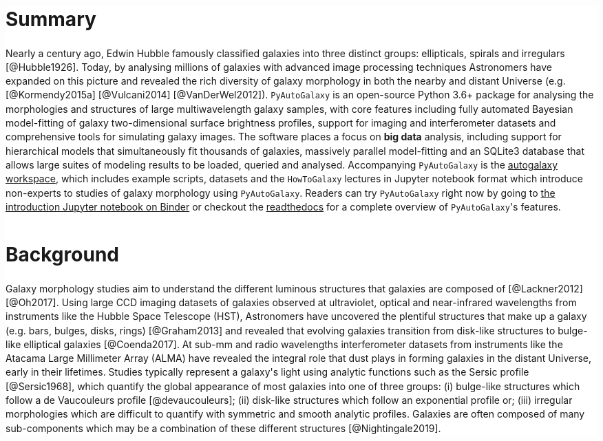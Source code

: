 ```yaml
```


# Summary

Nearly a century ago, Edwin Hubble famously classified galaxies into three distinct groups: ellipticals, spirals and 
irregulars [@Hubble1926]. Today, by analysing millions of galaxies with advanced image processing techniques Astronomers have 
expanded on this picture and revealed the rich diversity of galaxy morphology in both the nearby and distant 
Universe (e.g. [@Kormendy2015a] [@Vulcani2014] [@VanDerWel2012]). `PyAutoGalaxy` is an open-source Python 3.6+ package 
for analysing the morphologies and structures of large multiwavelength galaxy samples, with core features including 
fully automated Bayesian model-fitting of galaxy two-dimensional surface brightness profiles, support for imaging and 
interferometer datasets and comprehensive tools for simulating galaxy images. The software places a focus 
on **big data** analysis, including support for hierarchical models that simultaneously fit thousands of galaxies, 
massively parallel model-fitting and an SQLite3 database that allows large suites of modeling results to be loaded, 
queried and analysed. Accompanying `PyAutoGalaxy` is the [autogalaxy workspace](https://github.com/Jammy2211/autogalaxy_workspace), 
which includes example scripts, datasets and the `HowToGalaxy` lectures in Jupyter notebook format which introduce 
non-experts to studies of galaxy morphology using `PyAutoGalaxy`. Readers can  try `PyAutoGalaxy` right now by going 
to [the introduction Jupyter notebook on Binder](https://mybinder.org/v2/gh/Jammy2211/autogalaxy_workspace/release) or 
checkout the [readthedocs](https://pyautogalaxy.readthedocs.io/en/latest/) for a complete overview of `PyAutoGalaxy`'s 
features.

# Background

Galaxy morphology studies aim to understand the different luminous structures that galaxies are composed 
of [@Lackner2012] [@Oh2017]. Using large CCD imaging datasets of galaxies observed at ultraviolet, optical and near-infrared wavelengths from 
instruments like the Hubble Space Telescope (HST), Astronomers have uncovered the plentiful structures that make up 
a galaxy (e.g. bars, bulges, disks, rings) [@Graham2013] and revealed that evolving galaxies transition from disk-like structures 
to bulge-like elliptical galaxies [@Coenda2017]. At sub-mm and radio wavelengths interferometer datasets from instruments like the 
Atacama Large Millimeter Array (ALMA) have revealed the integral role that dust plays in forming galaxies in the 
distant Universe, early in their lifetimes. Studies typically represent a galaxy's light using analytic functions such as 
the Sersic profile [@Sersic1968], which quantify the global appearance of most galaxies into one of three groups: (i) bulge-like 
structures which follow a de Vaucouleurs profile [@devaucouleurs]; (ii) disk-like structures which follow an exponential profile 
or; (iii) irregular morphologies which are difficult to quantify with symmetric and smooth analytic profiles. Galaxies 
are often composed of many sub-components which may be a combination of these different structures [@Nightingale2019].
